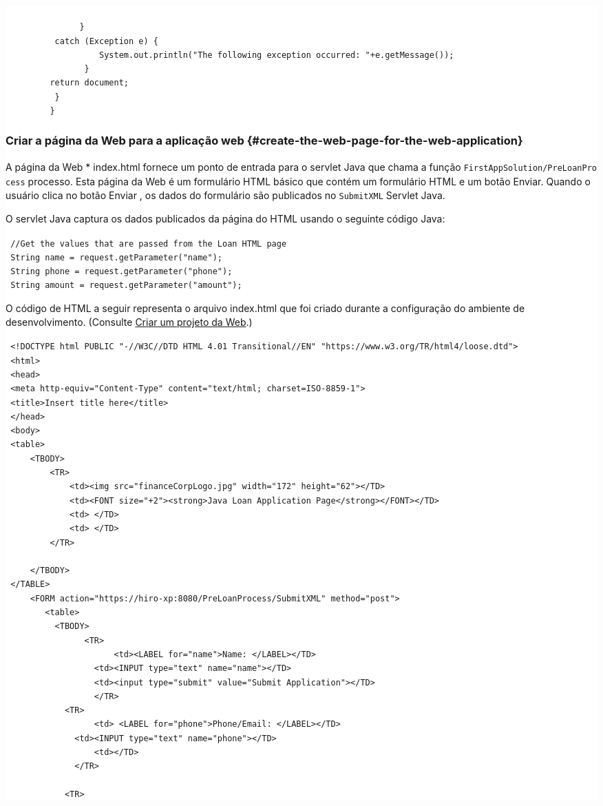 ```as3
                                  
               } 
          catch (Exception e) { 
                   System.out.println("The following exception occurred: "+e.getMessage()); 
                } 
         return document; 
          } 
         }
```

### Criar a página da Web para a aplicação web {#create-the-web-page-for-the-web-application}

A página da Web * index.html fornece um ponto de entrada para o servlet Java que chama a função `FirstAppSolution/PreLoanProcess` processo. Esta página da Web é um formulário HTML básico que contém um formulário HTML e um botão Enviar. Quando o usuário clica no botão Enviar , os dados do formulário são publicados no `SubmitXML` Servlet Java.

O servlet Java captura os dados publicados da página do HTML usando o seguinte código Java:

```as3
 //Get the values that are passed from the Loan HTML page 
 String name = request.getParameter("name"); 
 String phone = request.getParameter("phone"); 
 String amount = request.getParameter("amount");
```

O código de HTML a seguir representa o arquivo index.html que foi criado durante a configuração do ambiente de desenvolvimento. (Consulte [Criar um projeto da Web](invoking-human-centric-long-lived.md#create-a-web-project).)

```as3
 <!DOCTYPE html PUBLIC "-//W3C//DTD HTML 4.01 Transitional//EN" "https://www.w3.org/TR/html4/loose.dtd"> 
 <html> 
 <head> 
 <meta http-equiv="Content-Type" content="text/html; charset=ISO-8859-1"> 
 <title>Insert title here</title> 
 </head> 
 <body> 
 <table> 
     <TBODY> 
         <TR> 
             <td><img src="financeCorpLogo.jpg" width="172" height="62"></TD> 
             <td><FONT size="+2"><strong>Java Loan Application Page</strong></FONT></TD> 
             <td> </TD> 
             <td> </TD> 
         </TR> 
          
     </TBODY> 
 </TABLE> 
     <FORM action="https://hiro-xp:8080/PreLoanProcess/SubmitXML" method="post"> 
        <table> 
          <TBODY> 
                <TR> 
                      <td><LABEL for="name">Name: </LABEL></TD> 
                  <td><INPUT type="text" name="name"></TD> 
                  <td><input type="submit" value="Submit Application"></TD> 
                  </TR> 
            <TR> 
                  <td> <LABEL for="phone">Phone/Email: </LABEL></TD> 
              <td><INPUT type="text" name="phone"></TD> 
                  <td></TD> 
              </TR> 
  
            <TR> 
```